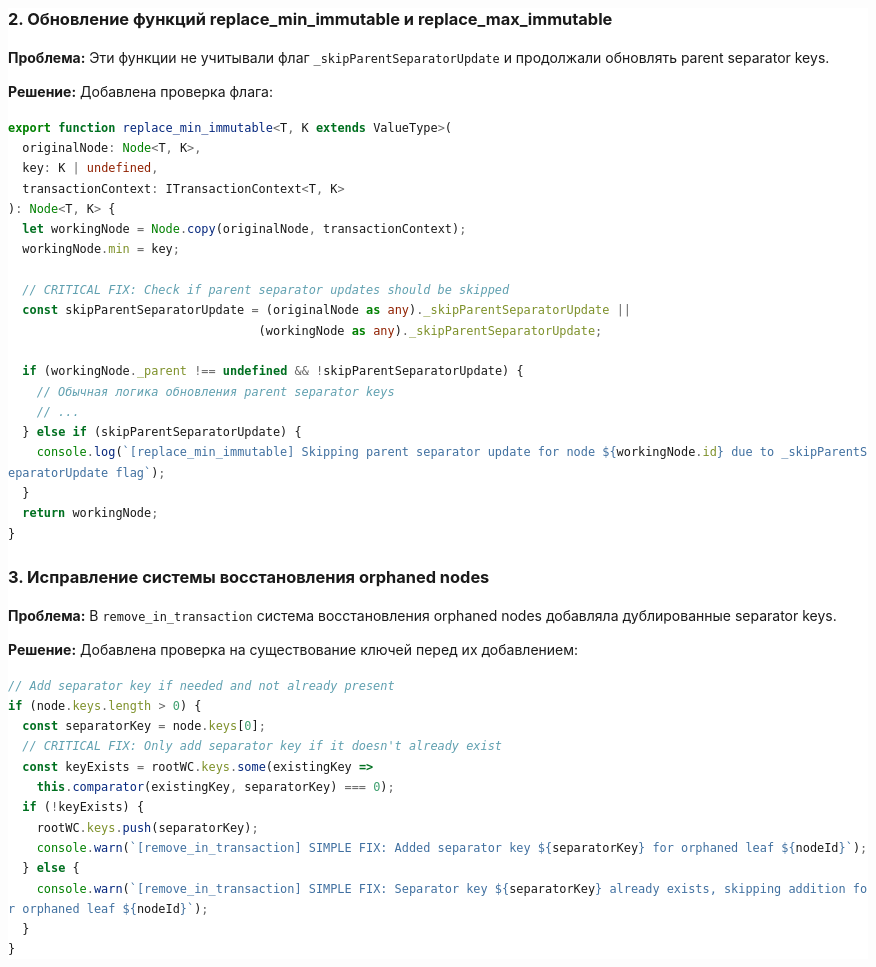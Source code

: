 ### 2. Обновление функций replace_min_immutable и replace_max_immutable

**Проблема:** Эти функции не учитывали флаг `_skipParentSeparatorUpdate` и продолжали обновлять parent separator keys.

**Решение:** Добавлена проверка флага:

```typescript
export function replace_min_immutable<T, K extends ValueType>(
  originalNode: Node<T, K>,
  key: K | undefined,
  transactionContext: ITransactionContext<T, K>
): Node<T, K> {
  let workingNode = Node.copy(originalNode, transactionContext);
  workingNode.min = key;

  // CRITICAL FIX: Check if parent separator updates should be skipped
  const skipParentSeparatorUpdate = (originalNode as any)._skipParentSeparatorUpdate ||
                                   (workingNode as any)._skipParentSeparatorUpdate;

  if (workingNode._parent !== undefined && !skipParentSeparatorUpdate) {
    // Обычная логика обновления parent separator keys
    // ...
  } else if (skipParentSeparatorUpdate) {
    console.log(`[replace_min_immutable] Skipping parent separator update for node ${workingNode.id} due to _skipParentSeparatorUpdate flag`);
  }
  return workingNode;
}
```

### 3. Исправление системы восстановления orphaned nodes

**Проблема:** В `remove_in_transaction` система восстановления orphaned nodes добавляла дублированные separator keys.

**Решение:** Добавлена проверка на существование ключей перед их добавлением:

```typescript
// Add separator key if needed and not already present
if (node.keys.length > 0) {
  const separatorKey = node.keys[0];
  // CRITICAL FIX: Only add separator key if it doesn't already exist
  const keyExists = rootWC.keys.some(existingKey =>
    this.comparator(existingKey, separatorKey) === 0);
  if (!keyExists) {
    rootWC.keys.push(separatorKey);
    console.warn(`[remove_in_transaction] SIMPLE FIX: Added separator key ${separatorKey} for orphaned leaf ${nodeId}`);
  } else {
    console.warn(`[remove_in_transaction] SIMPLE FIX: Separator key ${separatorKey} already exists, skipping addition for orphaned leaf ${nodeId}`);
  }
}
```
